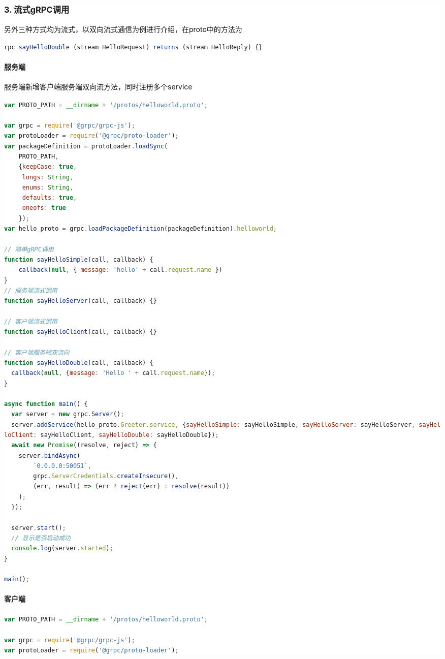 ### 3. 流式gRPC调用
另外三种方式均为流式，以双向流式通信为例进行介绍，在proto中的方法为 
```js
rpc sayHelloDouble (stream HelloRequest) returns (stream HelloReply) {}
```

#### 服务端
服务端新增客户端服务端双向流方法，同时注册多个service
```js
var PROTO_PATH = __dirname + '/protos/helloworld.proto';

var grpc = require('@grpc/grpc-js');
var protoLoader = require('@grpc/proto-loader');
var packageDefinition = protoLoader.loadSync(
    PROTO_PATH,
    {keepCase: true,
     longs: String,
     enums: String,
     defaults: true,
     oneofs: true
    });
var hello_proto = grpc.loadPackageDefinition(packageDefinition).helloworld;

// 简单gRPC调用
function sayHelloSimple(call, callback) {
    callback(null, { message: 'hello' + call.request.name })
}
// 服务端流式调用
function sayHelloServer(call, callback) {}

// 客户端流式调用
function sayHelloClient(call, callback) {}

// 客户端服务端双流向
function sayHelloDouble(call, callback) {
  callback(null, {message: 'Hello ' + call.request.name});
}

async function main() {
  var server = new grpc.Server();
  server.addService(hello_proto.Greeter.service, {sayHelloSimple: sayHelloSimple, sayHelloServer: sayHelloServer, sayHelloClient: sayHelloClient, sayHelloDouble: sayHelloDouble});
  await new Promise((resolve, reject) => {
    server.bindAsync(
        `0.0.0.0:50051`,
        grpc.ServerCredentials.createInsecure(),
        (err, result) => (err ? reject(err) : resolve(result))
    );
  });
  
  server.start();
  // 显示是否启动成功
  console.log(server.started);
}

main();
```
#### 客户端
```js
var PROTO_PATH = __dirname + '/protos/helloworld.proto';

var grpc = require('@grpc/grpc-js');
var protoLoader = require('@grpc/proto-loader');
```